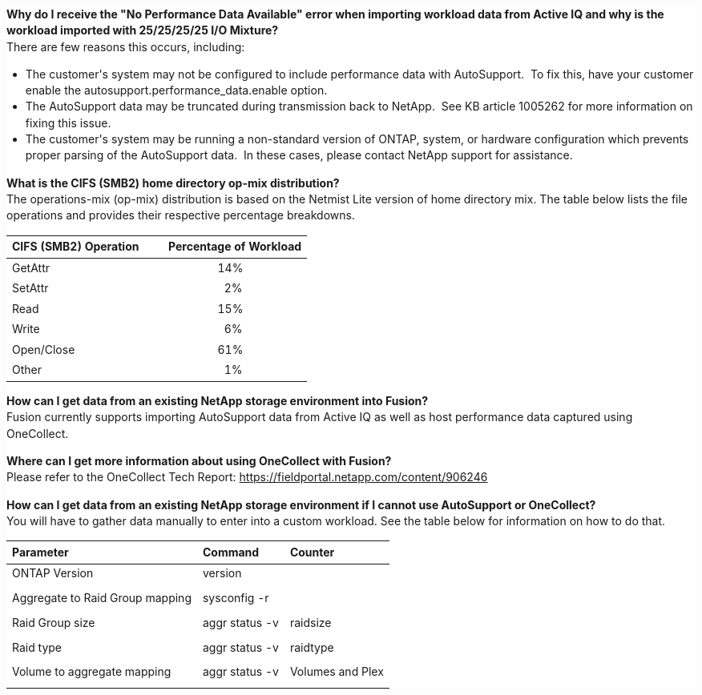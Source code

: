 **Why do I receive the "No Performance Data Available" error when
importing workload data from Active IQ and why is the workload imported
with 25/25/25/25 I/O Mixture?**  
There are few reasons this occurs, including:

-   The customer's system may not be configured to include performance
    data with AutoSupport.  To fix this, have your customer enable
    the autosupport.performance_data.enable option. 
-   The AutoSupport data may be truncated during transmission back to
    NetApp.  See KB article 1005262 for more information on fixing this
    issue.
-   The customer's system may be running a non-standard version of
    ONTAP, system, or hardware configuration which prevents proper
    parsing of the AutoSupport data.  In these cases, please contact
    NetApp support for assistance.

**What is the CIFS (SMB2) home directory op-mix distribution?**  
The operations-mix (op-mix) distribution is based on the Netmist Lite
version of home directory mix. The table below lists the file operations
and provides their respective percentage breakdowns.

| **CIFS (SMB2) Operation** &nbsp;&nbsp; | &nbsp;&nbsp; **Percentage of Workload** |
| :---                      | :---:|
| GetAttr                   |  14% |
| SetAttr                   |   &nbsp; 2% |
| Read                      |  15% |
| Write                     |   &nbsp; 6% |
| Open/Close                |  61% |
| Other                     |  &nbsp; 1% |

**How can I get data from an existing NetApp storage environment into
Fusion?**  
Fusion currently supports importing AutoSupport data from Active IQ as
well as host performance data captured using OneCollect.

**Where can I get more information about using OneCollect with Fusion?**  
Please refer to the OneCollect Tech Report: <https://fieldportal.netapp.com/content/906246>

**How can I get data from an existing NetApp storage environment if I
cannot use AutoSupport or OneCollect?**  
You will have to gather data manually to enter into a custom workload.
See the table below for information on how to do that.

| **Parameter**                         | **Command**                | **Counter**                                |
| :---                                  | :---                       | :---                                       |
| ONTAP Version                         | version                    |                                            |
|    |    |
| Aggregate to Raid Group mapping       | sysconfig -r               |                                            |
|    |    |
| Raid Group size                       | aggr status -v             | raidsize                                   |
|    |    |
| Raid type                             | aggr status -v             | raidtype                                   |
|    |    |
| Volume to aggregate mapping           | aggr status -v             | Volumes and Plex                           |
|    |    |